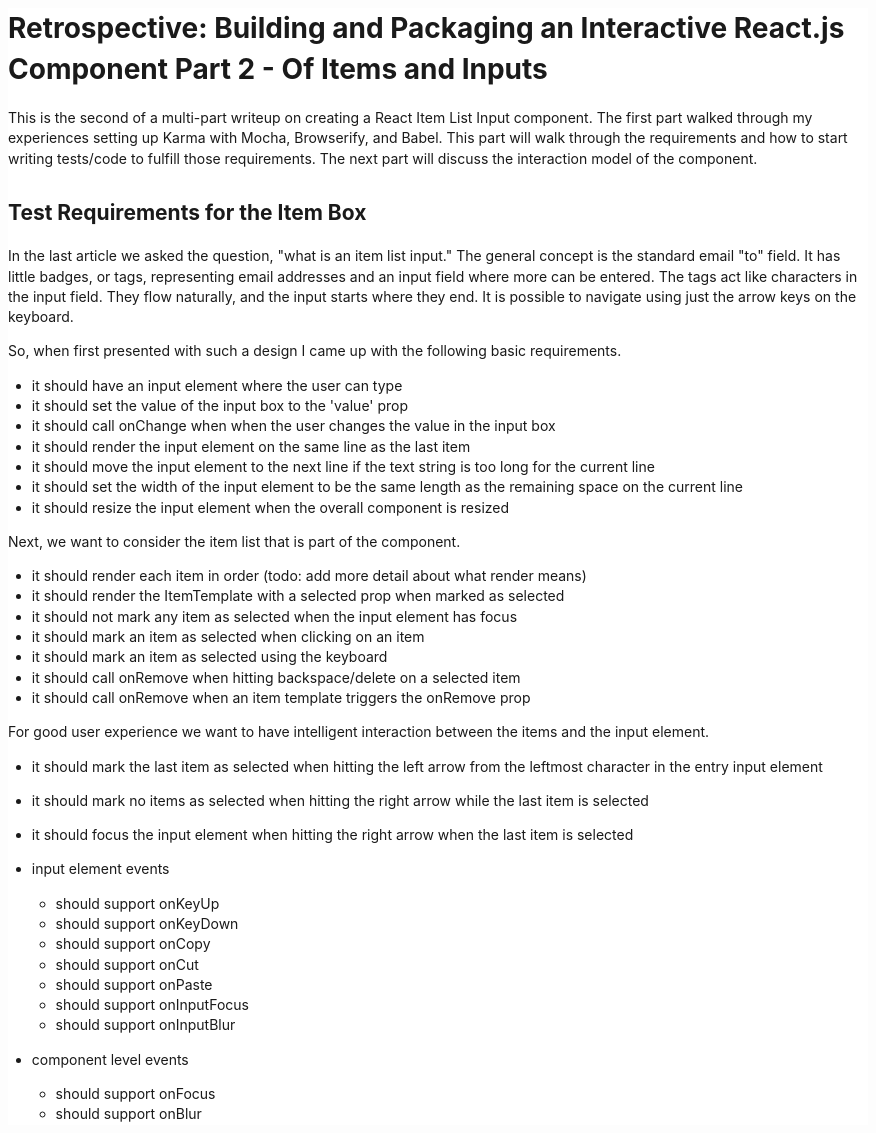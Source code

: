 # Retrospective: Building and Packaging an Interactive React.js Component Part 2 - Of Items and Inputs

This is the second of a multi-part writeup on creating a React Item List Input component. The first part walked through my experiences setting up Karma with Mocha, Browserify, and Babel. This part will walk through the requirements and how to start writing tests/code to fulfill those requirements. The next part will discuss the interaction model of the component.

## Test Requirements for the Item Box

In the last article we asked the question, "what is an item list input." The general concept is the standard email "to" field. It has little badges, or tags, representing email addresses and an input field where more can be entered. The tags act like characters in the input field. They flow naturally, and the input starts where they end. It is possible to navigate using just the arrow keys on the keyboard.

So, when first presented with such a design I came up with the following basic requirements.

  - it should have an input element where the user can type
  - it should set the value of the input box to the 'value' prop
  - it should call onChange when when the user changes the value in the input box
  - it should render the input element on the same line as the last item
  - it should move the input element to the next line if the text string is too long for the current line
  - it should set the width of the input element to be the same length as the remaining space on the current line
  - it should resize the input element when the overall component is resized

Next, we want to consider the item list that is part of the component.

  - it should render each item in order (todo: add more detail about what render means)
  - it should render the ItemTemplate with a selected prop when marked as selected
  - it should not mark any item as selected when the input element has focus
  - it should mark an item as selected when clicking on an item
  - it should mark an item as selected  using the keyboard
  - it should call onRemove when hitting backspace/delete on a selected item
  - it should call onRemove when an item template triggers the onRemove prop

For good user experience we want to have intelligent interaction between the items and the input element.

  - it should mark the last item as selected when hitting the left arrow from the leftmost character in the entry input element
  - it should mark no items as selected when hitting the right arrow while the last item is selected
  - it should focus the input element when hitting the right arrow when the last item is selected


- input element events
    - should support onKeyUp
    - should support onKeyDown
    - should support onCopy
    - should support onCut
    - should support onPaste
    - should support onInputFocus
    - should support onInputBlur
- component level events
    - should support onFocus
    - should support onBlur
